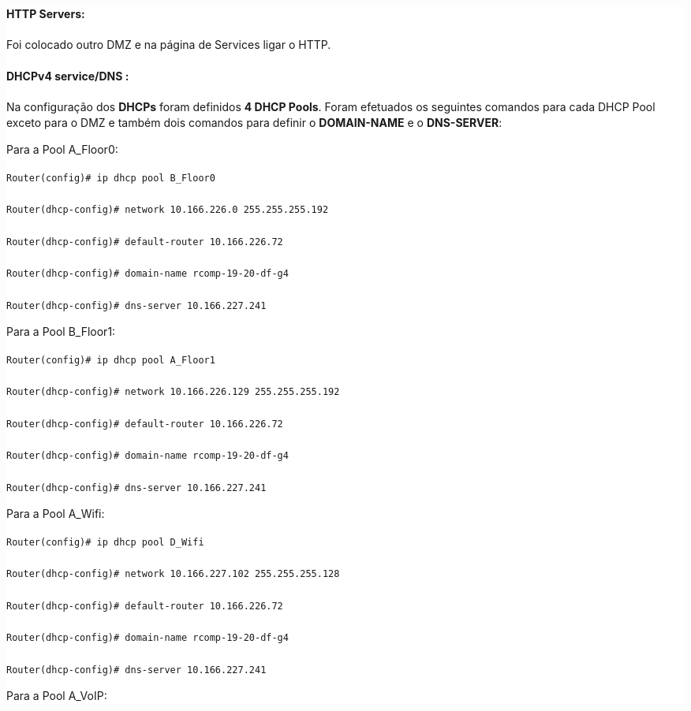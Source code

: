 

#### HTTP Servers:

Foi colocado outro DMZ e na página de Services ligar o HTTP.



#### DHCPv4 service/DNS :

Na configuração dos **DHCPs** foram definidos **4 DHCP Pools**. Foram efetuados os seguintes comandos para cada DHCP Pool exceto para o DMZ e também dois comandos para definir o **DOMAIN-NAME** e o **DNS-SERVER**:

Para a Pool A_Floor0:

```
Router(config)# ip dhcp pool B_Floor0

Router(dhcp-config)# network 10.166.226.0 255.255.255.192

Router(dhcp-config)# default-router 10.166.226.72

Router(dhcp-config)# domain-name rcomp-19-20-df-g4

Router(dhcp-config)# dns-server 10.166.227.241
```

Para a Pool B_Floor1:

```
Router(config)# ip dhcp pool A_Floor1

Router(dhcp-config)# network 10.166.226.129 255.255.255.192

Router(dhcp-config)# default-router 10.166.226.72

Router(dhcp-config)# domain-name rcomp-19-20-df-g4

Router(dhcp-config)# dns-server 10.166.227.241
```

Para a Pool A_Wifi:

```
Router(config)# ip dhcp pool D_Wifi

Router(dhcp-config)# network 10.166.227.102 255.255.255.128

Router(dhcp-config)# default-router 10.166.226.72

Router(dhcp-config)# domain-name rcomp-19-20-df-g4

Router(dhcp-config)# dns-server 10.166.227.241
```

Para a Pool A_VoIP:
